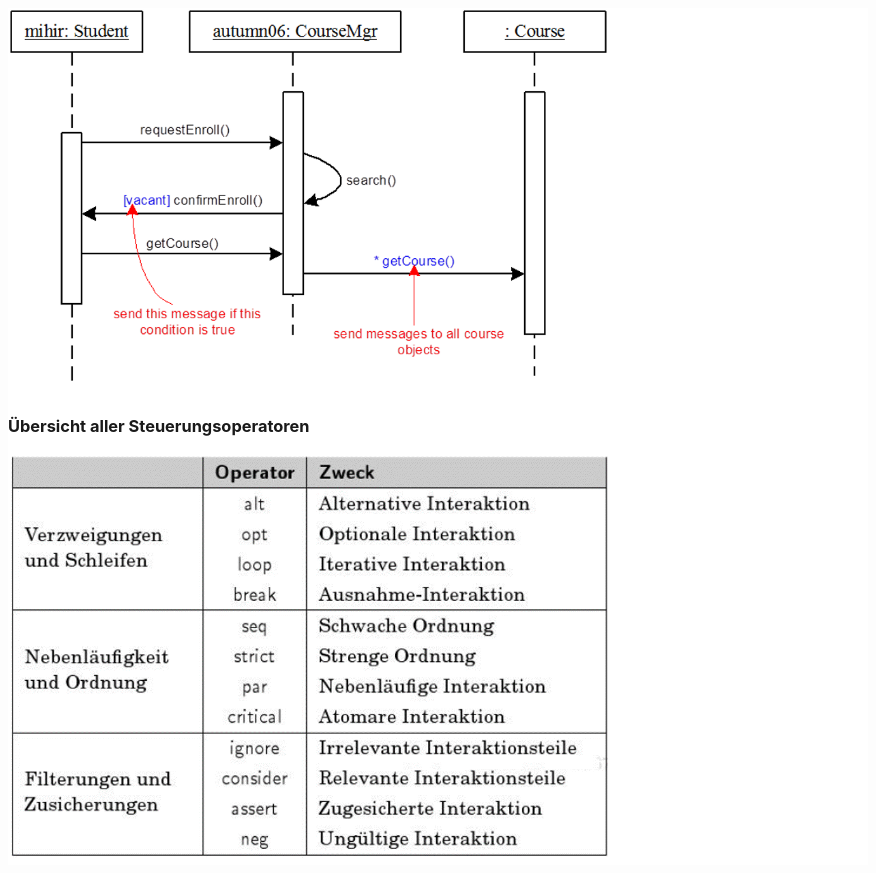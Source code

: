 <img src="images/VL9/methodenBsp3.png" width=600>

### Übersicht aller Steuerungsoperatoren

<img src="images/VL9/steuerungsoperatoren.png" width=600>
